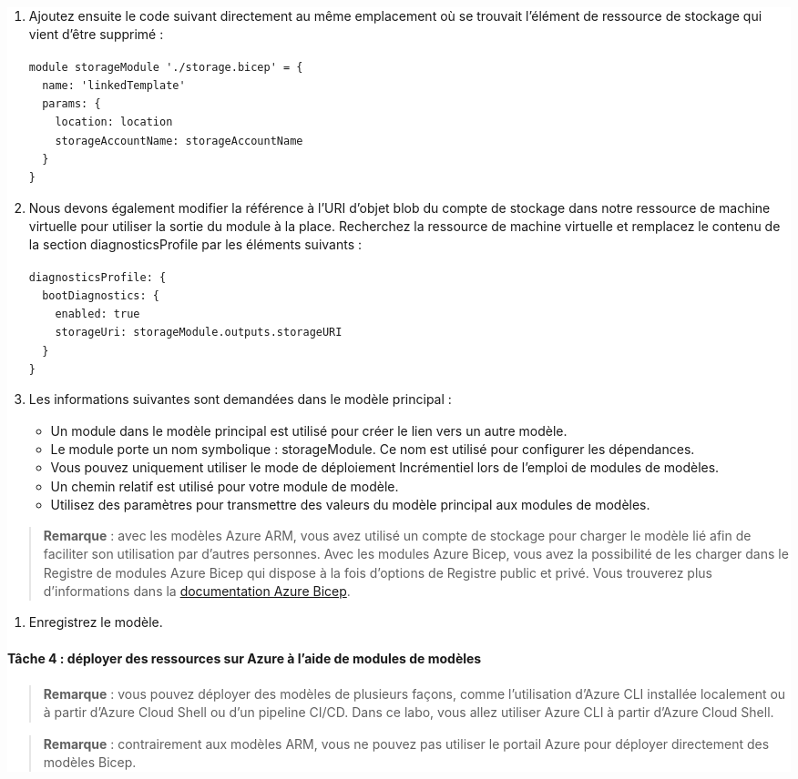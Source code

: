 1. Ajoutez ensuite le code suivant directement au même emplacement où se trouvait l’élément de ressource de stockage qui vient d’être supprimé :

   ```bicep
   module storageModule './storage.bicep' = {
     name: 'linkedTemplate'
     params: {
       location: location
       storageAccountName: storageAccountName
     }
   }
   ```

1. Nous devons également modifier la référence à l’URI d’objet blob du compte de stockage dans notre ressource de machine virtuelle pour utiliser la sortie du module à la place. Recherchez la ressource de machine virtuelle et remplacez le contenu de la section diagnosticsProfile par les éléments suivants :

   ```bicep
   diagnosticsProfile: {
     bootDiagnostics: {
       enabled: true
       storageUri: storageModule.outputs.storageURI
     }
   }
   ```

1. Les informations suivantes sont demandées dans le modèle principal :

   - Un module dans le modèle principal est utilisé pour créer le lien vers un autre modèle.
   - Le module porte un nom symbolique : storageModule. Ce nom est utilisé pour configurer les dépendances.
   - Vous pouvez uniquement utiliser le mode de déploiement Incrémentiel lors de l’emploi de modules de modèles.
   - Un chemin relatif est utilisé pour votre module de modèle.
   - Utilisez des paramètres pour transmettre des valeurs du modèle principal aux modules de modèles.

> **Remarque** : avec les modèles Azure ARM, vous avez utilisé un compte de stockage pour charger le modèle lié afin de faciliter son utilisation par d’autres personnes. Avec les modules Azure Bicep, vous avez la possibilité de les charger dans le Registre de modules Azure Bicep qui dispose à la fois d’options de Registre public et privé. Vous trouverez plus d’informations dans la [documentation Azure Bicep](https://learn.microsoft.com/en-us/azure/azure-resource-manager/bicep/modules#file-in-registry).

1. Enregistrez le modèle.

#### Tâche 4 : déployer des ressources sur Azure à l’aide de modules de modèles

> **Remarque** : vous pouvez déployer des modèles de plusieurs façons, comme l’utilisation d’Azure CLI installée localement ou à partir d’Azure Cloud Shell ou d’un pipeline CI/CD. Dans ce labo, vous allez utiliser Azure CLI à partir d’Azure Cloud Shell.

> **Remarque** : contrairement aux modèles ARM, vous ne pouvez pas utiliser le portail Azure pour déployer directement des modèles Bicep.
